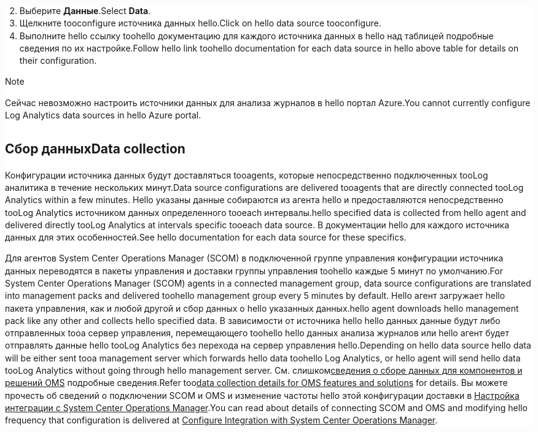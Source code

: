 2. <span data-ttu-id="65b7a-142">Выберите **Данные**.</span><span class="sxs-lookup"><span data-stu-id="65b7a-142">Select **Data**.</span></span>
3. <span data-ttu-id="65b7a-143">Щелкните tooconfigure источника данных hello.</span><span class="sxs-lookup"><span data-stu-id="65b7a-143">Click on hello data source tooconfigure.</span></span>
4. <span data-ttu-id="65b7a-144">Выполните hello ссылку toohello документацию для каждого источника данных в hello над таблицей подробные сведения по их настройке.</span><span class="sxs-lookup"><span data-stu-id="65b7a-144">Follow hello link toohello documentation for each data source in hello above table for details on their configuration.</span></span>

> [!NOTE]
> <span data-ttu-id="65b7a-145">Сейчас невозможно настроить источники данных для анализа журналов в hello портал Azure.</span><span class="sxs-lookup"><span data-stu-id="65b7a-145">You cannot currently configure Log Analytics data sources in hello Azure portal.</span></span>

## <a name="data-collection"></a><span data-ttu-id="65b7a-146">Сбор данных</span><span class="sxs-lookup"><span data-stu-id="65b7a-146">Data collection</span></span>
<span data-ttu-id="65b7a-147">Конфигурации источника данных будут доставляться tooagents, которые непосредственно подключенных tooLog аналитика в течение нескольких минут.</span><span class="sxs-lookup"><span data-stu-id="65b7a-147">Data source configurations are delivered tooagents that are directly connected tooLog Analytics within a few minutes.</span></span>  <span data-ttu-id="65b7a-148">Hello указаны данные собираются из агента hello и предоставляются непосредственно tooLog Analytics источником данных определенного tooeach интервалы.</span><span class="sxs-lookup"><span data-stu-id="65b7a-148">hello specified data is collected from hello agent and delivered directly tooLog Analytics at intervals specific tooeach data source.</span></span>  <span data-ttu-id="65b7a-149">В документации hello для каждого источника данных для этих особенностей.</span><span class="sxs-lookup"><span data-stu-id="65b7a-149">See hello documentation for each data source for these specifics.</span></span>

<span data-ttu-id="65b7a-150">Для агентов System Center Operations Manager (SCOM) в подключенной группе управления конфигурации источника данных переводятся в пакеты управления и доставки группы управления toohello каждые 5 минут по умолчанию.</span><span class="sxs-lookup"><span data-stu-id="65b7a-150">For System Center Operations Manager (SCOM) agents in a connected management group, data source configurations are translated into management packs and delivered toohello management group every 5 minutes by default.</span></span>  <span data-ttu-id="65b7a-151">Hello агент загружает hello пакета управления, как и любой другой и сбор данных о hello указанных данных.</span><span class="sxs-lookup"><span data-stu-id="65b7a-151">hello agent downloads hello management pack like any other and collects hello specified data.</span></span> <span data-ttu-id="65b7a-152">В зависимости от источника hello hello данных данные будут либо отправленных tooa сервер управления, перемещающего toohello hello данных анализа журналов или hello агент будет отправлять данные hello tooLog Analytics без перехода на сервер управления hello.</span><span class="sxs-lookup"><span data-stu-id="65b7a-152">Depending on hello data source hello data will be either sent tooa management server which forwards hello data toohello Log Analytics, or hello agent will send hello data tooLog Analytics without going through hello management server.</span></span> <span data-ttu-id="65b7a-153">См. слишком[сведения о сборе данных для компонентов и решений OMS](log-analytics-add-solutions.md#data-collection-details) подробные сведения.</span><span class="sxs-lookup"><span data-stu-id="65b7a-153">Refer too[data collection details for OMS features and solutions](log-analytics-add-solutions.md#data-collection-details) for details.</span></span>  <span data-ttu-id="65b7a-154">Вы можете прочесть об сведений о подключении SCOM и OMS и изменение частоты hello этой конфигурации доставки в [Настройка интеграции с System Center Operations Manager](log-analytics-om-agents.md).</span><span class="sxs-lookup"><span data-stu-id="65b7a-154">You can read about details of connecting SCOM and OMS and modifying hello frequency that configuration is delivered at [Configure Integration with System Center Operations Manager](log-analytics-om-agents.md).</span></span>
